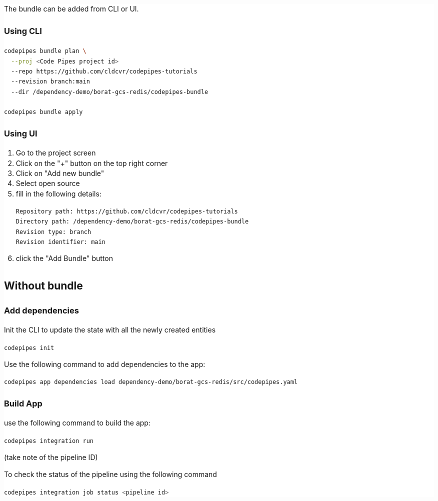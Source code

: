 The bundle can be added from CLI or UI.

### Using CLI

```sh
codepipes bundle plan \
  --proj <Code Pipes project id>
  --repo https://github.com/cldcvr/codepipes-tutorials
  --revision branch:main
  --dir /dependency-demo/borat-gcs-redis/codepipes-bundle

codepipes bundle apply
```

### Using UI

1. Go to the project screen
2. Click on the "+" button on the top right corner
3. Click on "Add new bundle"
4. Select open source
5. fill in the following details:
    ```
    Repository path: https://github.com/cldcvr/codepipes-tutorials
    Directory path: /dependency-demo/borat-gcs-redis/codepipes-bundle
    Revision type: branch
    Revision identifier: main
    ```
6. click the "Add Bundle" button

## Without bundle



### Add dependencies

Init the CLI to update the state with all the newly created entities

```sh
codepipes init
```

Use the following command to add dependencies to the app:

```sh
codepipes app dependencies load dependency-demo/borat-gcs-redis/src/codepipes.yaml
```

### Build App

use the following command to build the app:
```sh
codepipes integration run
```
(take note of the pipeline ID)

To check the status of the pipeline using the following command
```sh
codepipes integration job status <pipeline id>
```

